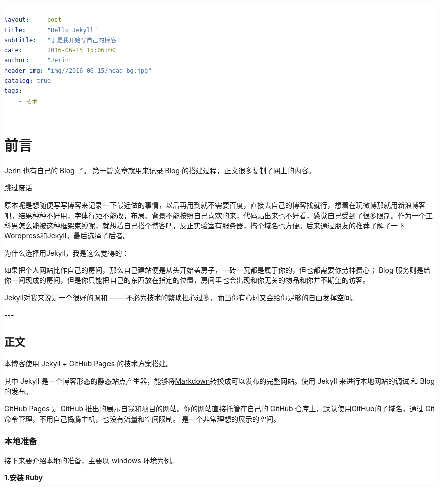 ```yaml
---
layout:     post
title:      "Hello Jekyll"
subtitle:   "于是我开始写自己的博客"
date:       2016-06-15 15:06:00
author:     "Jerin"
header-img: "img//2016-06-15/head-bg.jpg"
catalog: true
tags:
    - 技术
---
```


# 前言

Jerin 也有自己的 Blog 了。
第一篇文章就用来记录 Blog 的搭建过程，正文很多复制了网上的内容。

[跳过废话](#build) 

原本呢是想随便写写博客来记录一下最近做的事情，以后再用到就不需要百度，直接去自己的博客找就行，想着在玩微博那就用新浪博客吧。结果种种不好用，字体行距不能改，布局、背景不能按照自己喜欢的来，代码贴出来也不好看，感觉自己受到了很多限制。作为一个工科男怎么能被这种框架束缚呢，就想着自己搭个博客吧，反正实验室有服务器，搞个域名也方便。后来通过朋友的推荐了解了一下Wordpress和Jekyll，最后选择了后者。



为什么选择用Jekyll，我是这么觉得的：


如果把个人网站比作自己的房间，那么自己建站便是从头开始盖房子，一砖一瓦都是属于你的，但也都需要你劳神费心；
Blog 服务则是给你一间现成的房间，但是你只能把自己的东西放在指定的位置，房间里也会出现和你无关的物品和你并不期望的访客。

Jekyll对我来说是一个很好的调和 —— 不必为技术的繁琐担心过多，而当你有心时又会给你足够的自由发挥空间。


<p id = "build"></p>
---

## 正文

本博客使用 [Jekyll](http://jekyll.bootcss.com/) + [GitHub Pages](https://pages.GitHub.com/) 的技术方案搭建。

其中 Jekyll 是一个博客形态的静态站点产生器，能够将[Markdown](http://daringfireball.net/projects/markdown/)转换成可以发布的完整网站。使用 Jekyll 来进行本地网站的调试
和 Blog 的发布。

GitHub Pages 是 [GitHub](https://GitHub.com/)  推出的展示自我和项目的网站。你的网站直接托管在自己的 GitHub 仓库上，默认使用GitHub的子域名，通过 Git 命令管理，不用自己捣腾主机，也没有流量和空间限制。
是一个非常理想的展示的空间。

### 本地准备

接下来要介绍本地的准备，主要以 windows 环境为例。

**1.安装 [Ruby](http://rubyinstaller.org/downloads/)**
